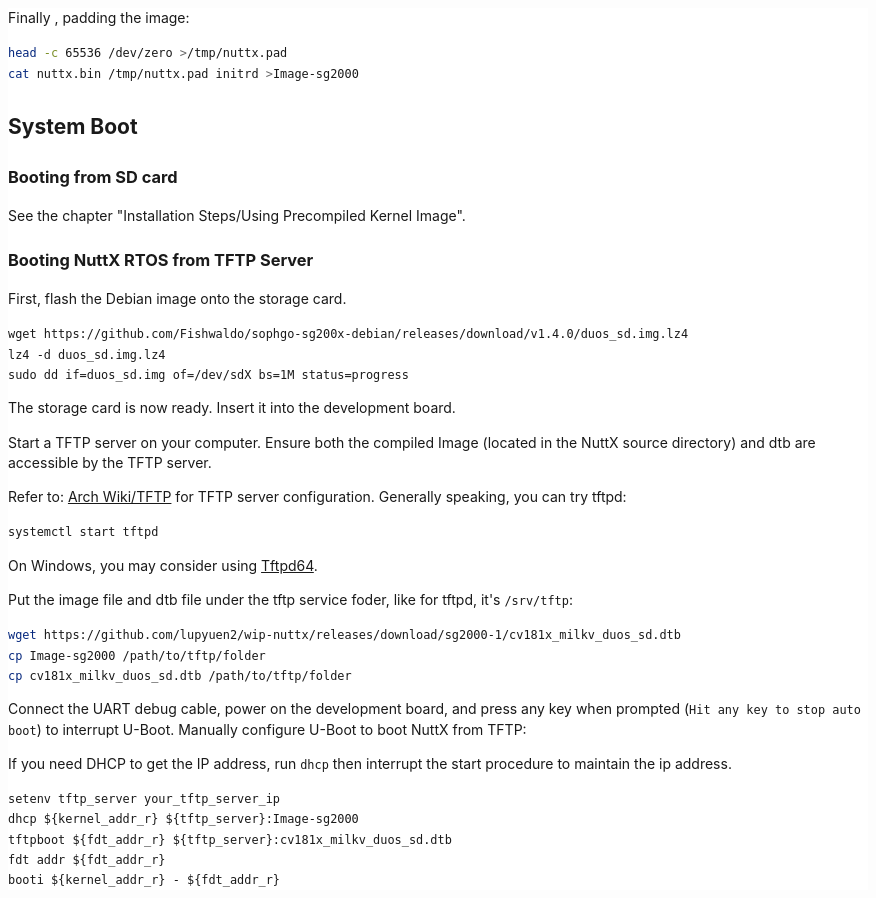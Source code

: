 
Finally , padding the image:
```bash
head -c 65536 /dev/zero >/tmp/nuttx.pad
cat nuttx.bin /tmp/nuttx.pad initrd >Image-sg2000
```


## System Boot

### Booting from SD card

See the chapter "Installation Steps/Using Precompiled Kernel Image".

### Booting NuttX RTOS from TFTP Server

First, flash the Debian image onto the storage card.

```shell
wget https://github.com/Fishwaldo/sophgo-sg200x-debian/releases/download/v1.4.0/duos_sd.img.lz4
lz4 -d duos_sd.img.lz4
sudo dd if=duos_sd.img of=/dev/sdX bs=1M status=progress
```

The storage card is now ready. Insert it into the development board.

Start a TFTP server on your computer. Ensure both the compiled Image (located in the NuttX source directory) and dtb are accessible by the TFTP server.

Refer to: [Arch Wiki/TFTP](https://wiki.archlinux.org/title/TFTP) for TFTP server configuration. Generally speaking, you can try tftpd:
```bash
systemctl start tftpd
```

On Windows, you may consider using [Tftpd64](http://tftpd32.jounin.net).

Put the image file and dtb file under the tftp service foder, like for tftpd, it's `/srv/tftp`:
```bash
wget https://github.com/lupyuen2/wip-nuttx/releases/download/sg2000-1/cv181x_milkv_duos_sd.dtb
cp Image-sg2000 /path/to/tftp/folder
cp cv181x_milkv_duos_sd.dtb /path/to/tftp/folder
```

Connect the UART debug cable, power on the development board, and press any key when prompted (`Hit any key to stop autoboot`) to interrupt U-Boot. Manually configure U-Boot to boot NuttX from TFTP:

If you need DHCP to get the IP address, run `dhcp` then interrupt the start procedure to maintain the ip address.

```shell
setenv tftp_server your_tftp_server_ip
dhcp ${kernel_addr_r} ${tftp_server}:Image-sg2000
tftpboot ${fdt_addr_r} ${tftp_server}:cv181x_milkv_duos_sd.dtb
fdt addr ${fdt_addr_r}
booti ${kernel_addr_r} - ${fdt_addr_r}
```

